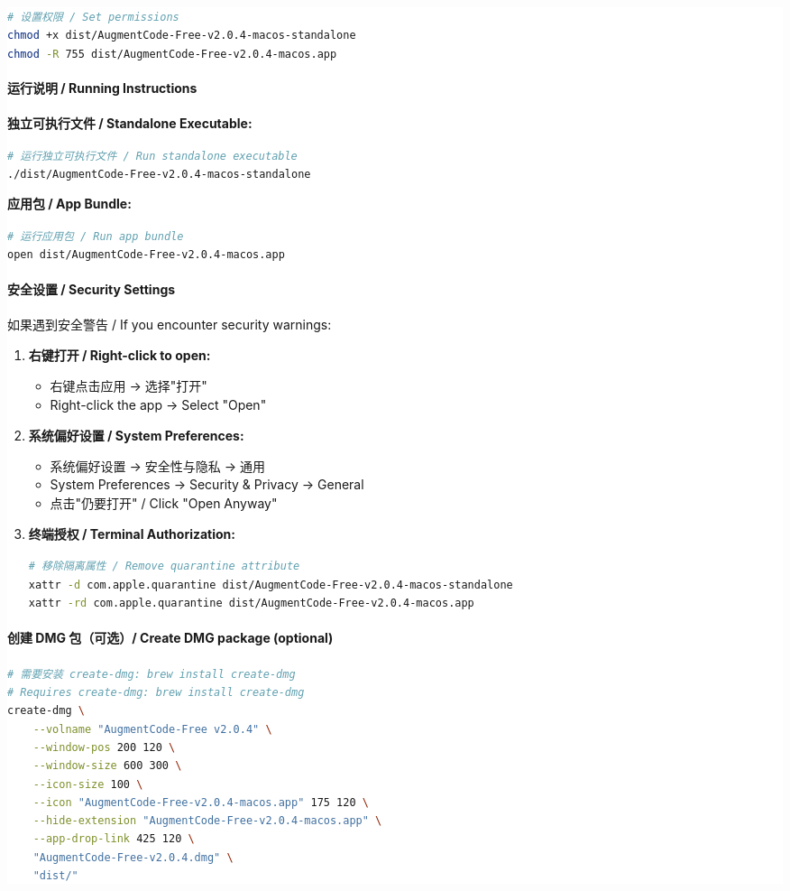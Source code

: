 ```bash
# 设置权限 / Set permissions
chmod +x dist/AugmentCode-Free-v2.0.4-macos-standalone
chmod -R 755 dist/AugmentCode-Free-v2.0.4-macos.app

```

#### 运行说明 / Running Instructions

**独立可执行文件 / Standalone Executable:**
```bash
# 运行独立可执行文件 / Run standalone executable
./dist/AugmentCode-Free-v2.0.4-macos-standalone
```

**应用包 / App Bundle:**
```bash
# 运行应用包 / Run app bundle
open dist/AugmentCode-Free-v2.0.4-macos.app
```

#### 安全设置 / Security Settings

如果遇到安全警告 / If you encounter security warnings:

1. **右键打开 / Right-click to open:**
   - 右键点击应用 → 选择"打开"
   - Right-click the app → Select "Open"

2. **系统偏好设置 / System Preferences:**
   - 系统偏好设置 → 安全性与隐私 → 通用
   - System Preferences → Security & Privacy → General
   - 点击"仍要打开" / Click "Open Anyway"

3. **终端授权 / Terminal Authorization:**
   ```bash
   # 移除隔离属性 / Remove quarantine attribute
   xattr -d com.apple.quarantine dist/AugmentCode-Free-v2.0.4-macos-standalone
   xattr -rd com.apple.quarantine dist/AugmentCode-Free-v2.0.4-macos.app
   ```

#### 创建 DMG 包（可选）/ Create DMG package (optional)
```bash
# 需要安装 create-dmg: brew install create-dmg
# Requires create-dmg: brew install create-dmg
create-dmg \
    --volname "AugmentCode-Free v2.0.4" \
    --window-pos 200 120 \
    --window-size 600 300 \
    --icon-size 100 \
    --icon "AugmentCode-Free-v2.0.4-macos.app" 175 120 \
    --hide-extension "AugmentCode-Free-v2.0.4-macos.app" \
    --app-drop-link 425 120 \
    "AugmentCode-Free-v2.0.4.dmg" \
    "dist/"
```
